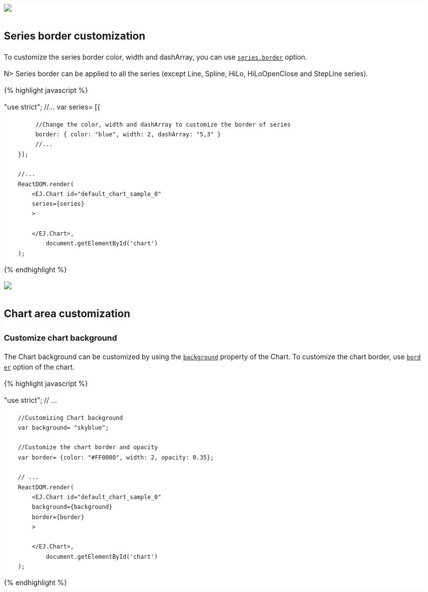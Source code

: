 ![](/js/Chart/Appearance_images/Appearance_img3.png)

## Series border customization

To customize the series border color, width and dashArray, you can use [`series.border`](../api/ejchart#members:series-border) option. 

N> Series border can be applied to all the series (except Line, Spline, HiLo, HiLoOpenClose and StepLine series).

{% highlight javascript %}

"use strict";
        //...
        var series= [{
               
             //Change the color, width and dashArray to customize the border of series
             border: { color: "blue", width: 2, dashArray: "5,3" }
             //...
        }];
        
        //...
		ReactDOM.render(
			<EJ.Chart id="default_chart_sample_0"
			series={series}
			>        
            
			</EJ.Chart>,
				document.getElementById('chart')
		);


{% endhighlight %}

![](/js/Chart/Appearance_images/Appearance_img4.png)

## Chart area customization

### Customize chart background

The Chart background can be customized by using the [`background`](../api/ejchart#members:background) property of the Chart. To customize the chart border, use [`border`](../api/ejchart#members:border) option of the chart. 

{% highlight javascript %}

"use strict";
        // ...
        
        //Customizing Chart background
        var background= "skyblue";
          
        //Customize the chart border and opacity
        var border= {color: "#FF0000", width: 2, opacity: 0.35};
                  
        // ...
		ReactDOM.render(
			<EJ.Chart id="default_chart_sample_0"
			background={background}
			border={border}
			>        
            
			</EJ.Chart>,
				document.getElementById('chart')
		);


{% endhighlight %} 
